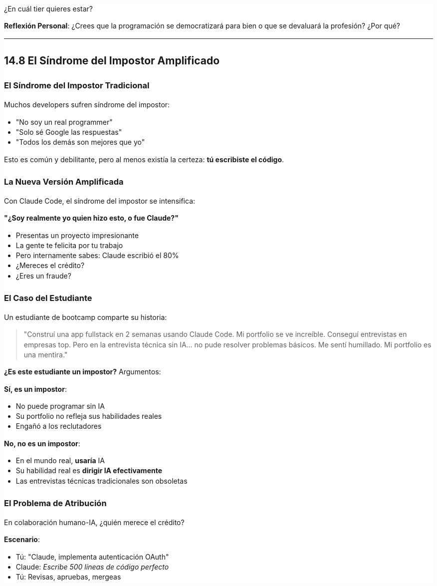 ¿En cuál tier quieres estar?

**Reflexión Personal**: ¿Crees que la programación se democratizará para bien o que se devaluará la profesión? ¿Por qué?

---

## 14.8 El Síndrome del Impostor Amplificado

### El Síndrome del Impostor Tradicional

Muchos developers sufren síndrome del impostor:
- "No soy un real programmer"
- "Solo sé Google las respuestas"
- "Todos los demás son mejores que yo"

Esto es común y debilitante, pero al menos existía la certeza: **tú escribiste el código**.

### La Nueva Versión Amplificada

Con Claude Code, el síndrome del impostor se intensifica:

**"¿Soy realmente yo quien hizo esto, o fue Claude?"**

- Presentas un proyecto impresionante
- La gente te felicita por tu trabajo
- Pero internamente sabes: Claude escribió el 80%
- ¿Mereces el crédito?
- ¿Eres un fraude?

### El Caso del Estudiante

Un estudiante de bootcamp comparte su historia:

> "Construí una app fullstack en 2 semanas usando Claude Code. Mi portfolio se ve increíble. Conseguí entrevistas en empresas top. Pero en la entrevista técnica sin IA... no pude resolver problemas básicos. Me sentí humillado. Mi portfolio es una mentira."

**¿Es este estudiante un impostor?** Argumentos:

**Sí, es un impostor**:
- No puede programar sin IA
- Su portfolio no refleja sus habilidades reales
- Engañó a los reclutadores

**No, no es un impostor**:
- En el mundo real, **usaría** IA
- Su habilidad real es **dirigir IA efectivamente**
- Las entrevistas técnicas tradicionales son obsoletas

### El Problema de Atribución

En colaboración humano-IA, ¿quién merece el crédito?

**Escenario**:
- Tú: "Claude, implementa autenticación OAuth"
- Claude: *Escribe 500 líneas de código perfecto*
- Tú: Revisas, apruebas, mergeas

